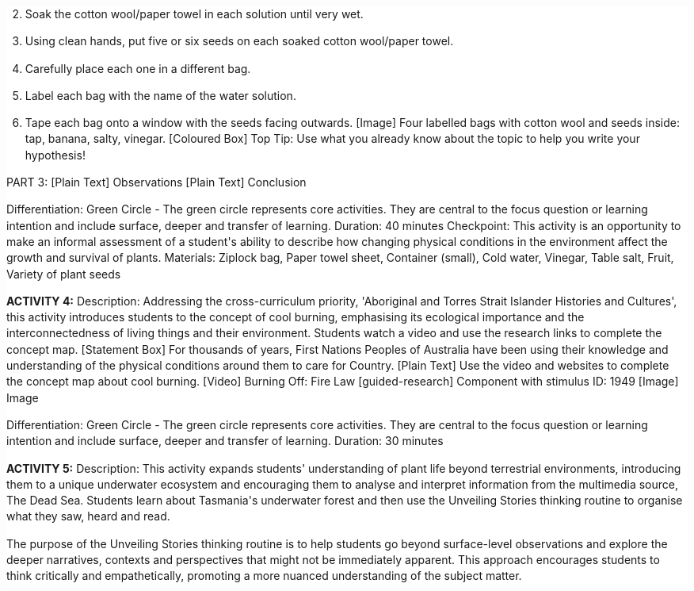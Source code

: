  2. Soak the cotton wool/paper towel in each solution until very wet.

 3. Using clean hands, put five or six seeds on each soaked cotton wool/paper
    towel.

 4. Carefully place each one in a different bag.

 5. Label each bag with the name of the water solution.

 6. Tape each bag onto a window with the seeds facing outwards.
[Image] Four labelled bags with cotton wool and seeds inside: tap, banana, salty, vinegar.
[Coloured Box] Top Tip: Use what you already know about the topic to help you write your
hypothesis!

PART 3:
[Plain Text] Observations
[Plain Text] Conclusion

Differentiation: Green Circle - The green circle represents core activities. They are central to the focus question or learning intention and include surface, deeper and transfer of learning.
Duration: 40 minutes
Checkpoint: This activity is an opportunity to make an informal assessment of a student's
ability to describe how changing physical conditions in the environment affect
the growth and survival of plants.
Materials: Ziplock bag, Paper towel sheet, Container (small), Cold water, Vinegar, Table salt, Fruit, Variety of plant seeds

**ACTIVITY 4:**
Description: Addressing the cross-curriculum priority, 'Aboriginal and Torres Strait Islander
Histories and Cultures', this activity introduces students to the concept of
cool burning, emphasising its ecological importance and the interconnectedness
of living things and their environment. Students watch a video and use the
research links to complete the concept map.
[Statement Box] For thousands of years, First Nations Peoples of Australia have been using their
knowledge and understanding of the physical conditions around them to care for
Country.
[Plain Text] Use the video and websites to complete the concept map about cool burning.
[Video] Burning Off: Fire Law
[guided-research] Component with stimulus ID: 1949
[Image] Image

Differentiation: Green Circle - The green circle represents core activities. They are central to the focus question or learning intention and include surface, deeper and transfer of learning.
Duration: 30 minutes

**ACTIVITY 5:**
Description: This activity expands students' understanding of plant life beyond terrestrial
environments, introducing them to a unique underwater ecosystem and encouraging
them to analyse and interpret information from the multimedia source, The Dead
Sea. Students learn about Tasmania's underwater forest and then use the
Unveiling Stories thinking routine to organise what they saw, heard and read.

The purpose of the Unveiling Stories thinking routine is to help students go
beyond surface-level observations and explore the deeper narratives, contexts
and perspectives that might not be immediately apparent. This approach
encourages students to think critically and empathetically, promoting a more
nuanced understanding of the subject matter.
